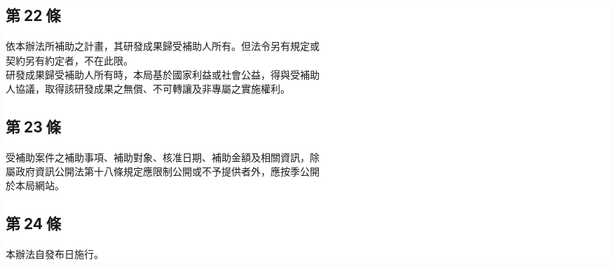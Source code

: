 第 22 條
--------
依本辦法所補助之計畫，其研發成果歸受補助人所有。但法令另有規定或  
契約另有約定者，不在此限。  
研發成果歸受補助人所有時，本局基於國家利益或社會公益，得與受補助  
人協議，取得該研發成果之無償、不可轉讓及非專屬之實施權利。

第 23 條
--------
受補助案件之補助事項、補助對象、核准日期、補助金額及相關資訊，除  
屬政府資訊公開法第十八條規定應限制公開或不予提供者外，應按季公開  
於本局網站。

第 24 條
--------
本辦法自發布日施行。

